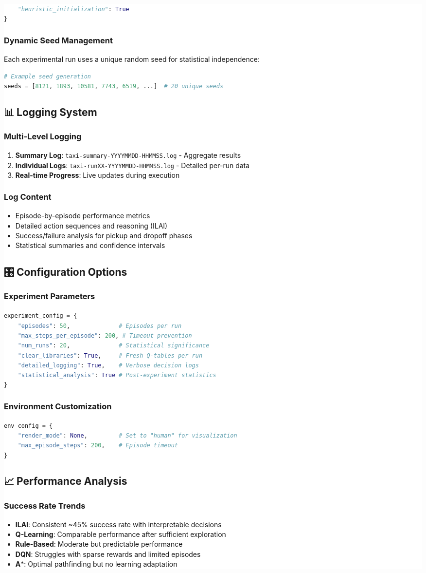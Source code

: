 ```python
    "heuristic_initialization": True
}
```

### Dynamic Seed Management
Each experimental run uses a unique random seed for statistical independence:
```python
# Example seed generation
seeds = [8121, 1893, 10581, 7743, 6519, ...]  # 20 unique seeds
```

## 📊 Logging System

### Multi-Level Logging
1. **Summary Log**: `taxi-summary-YYYYMMDD-HHMMSS.log` - Aggregate results
2. **Individual Logs**: `taxi-runXX-YYYYMMDD-HHMMSS.log` - Detailed per-run data
3. **Real-time Progress**: Live updates during execution

### Log Content
- Episode-by-episode performance metrics
- Detailed action sequences and reasoning (ILAI)
- Success/failure analysis for pickup and dropoff phases  
- Statistical summaries and confidence intervals

## 🎛️ Configuration Options

### Experiment Parameters
```python
experiment_config = {
    "episodes": 50,              # Episodes per run
    "max_steps_per_episode": 200, # Timeout prevention
    "num_runs": 20,              # Statistical significance
    "clear_libraries": True,     # Fresh Q-tables per run
    "detailed_logging": True,    # Verbose decision logs
    "statistical_analysis": True # Post-experiment statistics
}
```

### Environment Customization
```python
env_config = {
    "render_mode": None,         # Set to "human" for visualization
    "max_episode_steps": 200,    # Episode timeout
}
```

## 📈 Performance Analysis

### Success Rate Trends
- **ILAI**: Consistent ~45% success rate with interpretable decisions
- **Q-Learning**: Comparable performance after sufficient exploration
- **Rule-Based**: Moderate but predictable performance  
- **DQN**: Struggles with sparse rewards and limited episodes
- **A***: Optimal pathfinding but no learning adaptation
